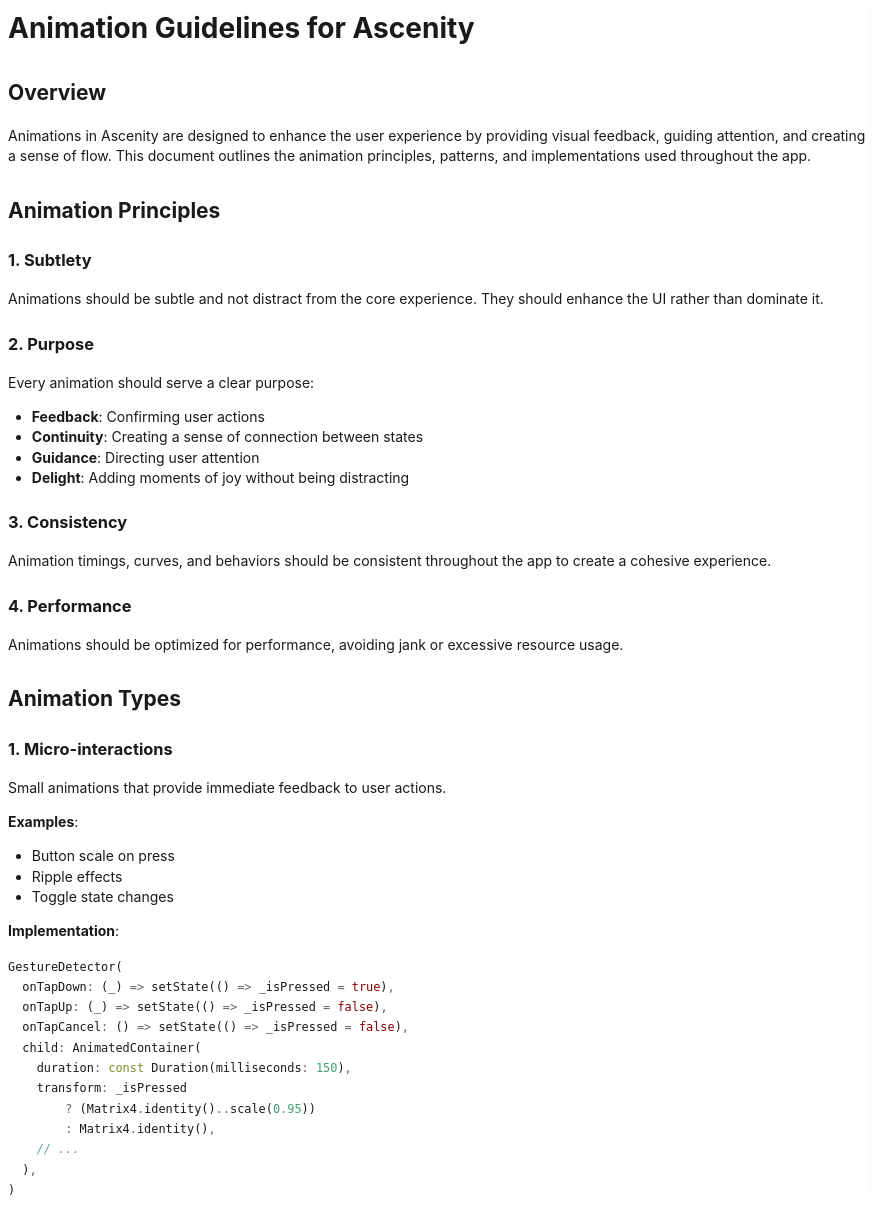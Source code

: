 # Animation Guidelines for Ascenity

## Overview

Animations in Ascenity are designed to enhance the user experience by providing visual feedback, guiding attention, and creating a sense of flow. This document outlines the animation principles, patterns, and implementations used throughout the app.

## Animation Principles

### 1. Subtlety

Animations should be subtle and not distract from the core experience. They should enhance the UI rather than dominate it.

### 2. Purpose

Every animation should serve a clear purpose:
- **Feedback**: Confirming user actions
- **Continuity**: Creating a sense of connection between states
- **Guidance**: Directing user attention
- **Delight**: Adding moments of joy without being distracting

### 3. Consistency

Animation timings, curves, and behaviors should be consistent throughout the app to create a cohesive experience.

### 4. Performance

Animations should be optimized for performance, avoiding jank or excessive resource usage.

## Animation Types

### 1. Micro-interactions

Small animations that provide immediate feedback to user actions.

**Examples**:
- Button scale on press
- Ripple effects
- Toggle state changes

**Implementation**:
```dart
GestureDetector(
  onTapDown: (_) => setState(() => _isPressed = true),
  onTapUp: (_) => setState(() => _isPressed = false),
  onTapCancel: () => setState(() => _isPressed = false),
  child: AnimatedContainer(
    duration: const Duration(milliseconds: 150),
    transform: _isPressed 
        ? (Matrix4.identity()..scale(0.95))
        : Matrix4.identity(),
    // ...
  ),
)
```
